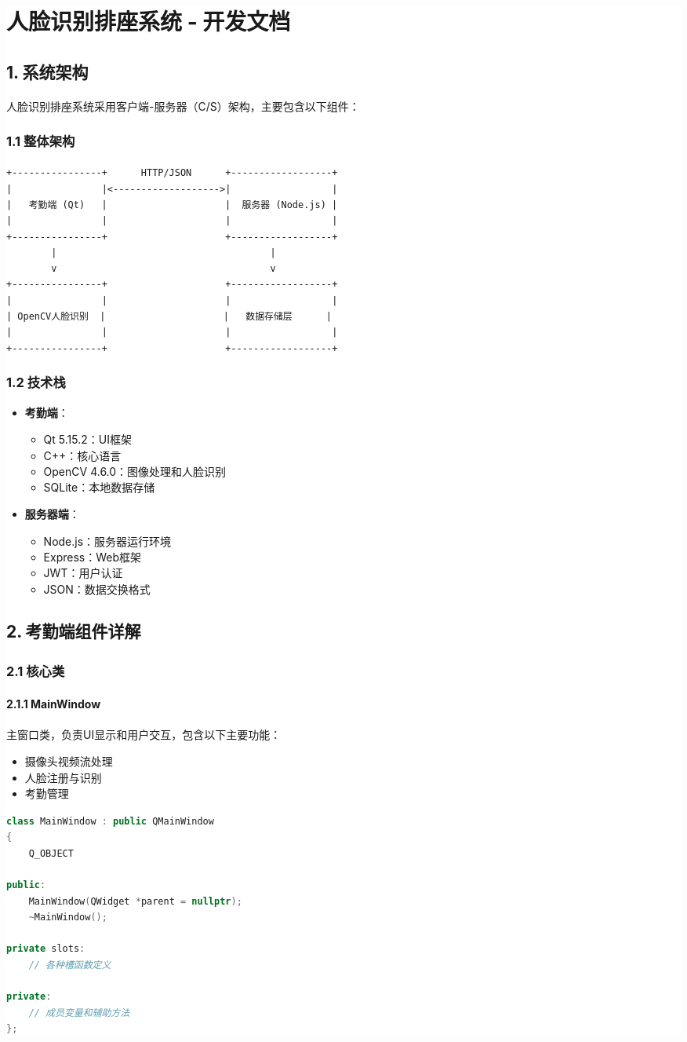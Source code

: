 # 人脸识别排座系统 - 开发文档

## 1. 系统架构

人脸识别排座系统采用客户端-服务器（C/S）架构，主要包含以下组件：

### 1.1 整体架构

```
+----------------+      HTTP/JSON      +------------------+
|                |<------------------->|                  |
|   考勤端 (Qt)   |                     |  服务器 (Node.js) |
|                |                     |                  |
+----------------+                     +------------------+
        |                                      |
        v                                      v
+----------------+                     +------------------+
|                |                     |                  |
| OpenCV人脸识别  |                     |   数据存储层      |
|                |                     |                  |
+----------------+                     +------------------+
```

### 1.2 技术栈

- **考勤端**：
  - Qt 5.15.2：UI框架
  - C++：核心语言
  - OpenCV 4.6.0：图像处理和人脸识别
  - SQLite：本地数据存储

- **服务器端**：
  - Node.js：服务器运行环境
  - Express：Web框架
  - JWT：用户认证
  - JSON：数据交换格式

## 2. 考勤端组件详解

### 2.1 核心类

#### 2.1.1 MainWindow

主窗口类，负责UI显示和用户交互，包含以下主要功能：
- 摄像头视频流处理
- 人脸注册与识别
- 考勤管理

```cpp
class MainWindow : public QMainWindow
{
    Q_OBJECT
    
public:
    MainWindow(QWidget *parent = nullptr);
    ~MainWindow();
    
private slots:
    // 各种槽函数定义
    
private:
    // 成员变量和辅助方法
};
```